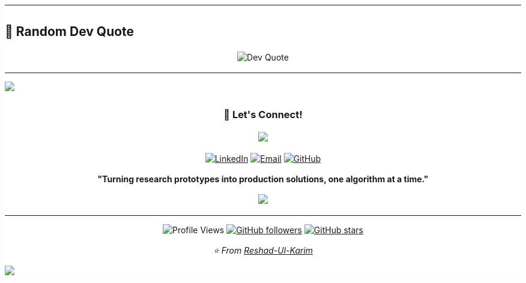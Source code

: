 </div>

---

## 💭 Random Dev Quote
<div align="center">

![Dev Quote](https://quotes-github-readme.vercel.app/api?type=horizontal&theme=radical)

</div>

---

<img src="https://user-images.githubusercontent.com/74038190/212284115-f47cd8ff-2ffb-4b04-b5bf-4d1c14c0247f.gif">

<div align="center">

### 🤝 Let's Connect!

<img src="https://user-images.githubusercontent.com/74038190/216644497-1951db19-8f3d-4e44-ac08-8e9d7e0d94a7.gif" width="50">

[![LinkedIn](https://img.shields.io/badge/LinkedIn-Connect-0077B5?style=for-the-badge&logo=linkedin&logoColor=white)](https://www.linkedin.com/in/reshad-ul-karim)
[![Email](https://img.shields.io/badge/Email-Contact-D14836?style=for-the-badge&logo=gmail&logoColor=white)](mailto:reshad.ul.karim@g.bracu.ac.bd)
[![GitHub](https://img.shields.io/badge/GitHub-Follow-181717?style=for-the-badge&logo=github&logoColor=white)](https://github.com/Reshad-Ul-Karim)

**"Turning research prototypes into production solutions, one algorithm at a time."**

<img src="https://user-images.githubusercontent.com/74038190/213910845-af37a709-8995-40d6-be59-724526e3c3d7.gif" width="100">

---

![Profile Views](https://komarev.com/ghpvc/?username=Reshad-Ul-Karim&color=brightgreen&style=for-the-badge&label=Profile+Views)
[![GitHub followers](https://img.shields.io/github/followers/Reshad-Ul-Karim?style=for-the-badge&color=blue&labelColor=black)](https://github.com/Reshad-Ul-Karim?tab=followers)
[![GitHub stars](https://img.shields.io/github/stars/Reshad-Ul-Karim?style=for-the-badge&color=yellow&labelColor=black)](https://github.com/Reshad-Ul-Karim?tab=repositories)

*⭐ From [Reshad-Ul-Karim](https://github.com/Reshad-Ul-Karim)*

</div>

<img src="https://capsule-render.vercel.app/api?type=waving&color=gradient&height=100&section=footer"/>
